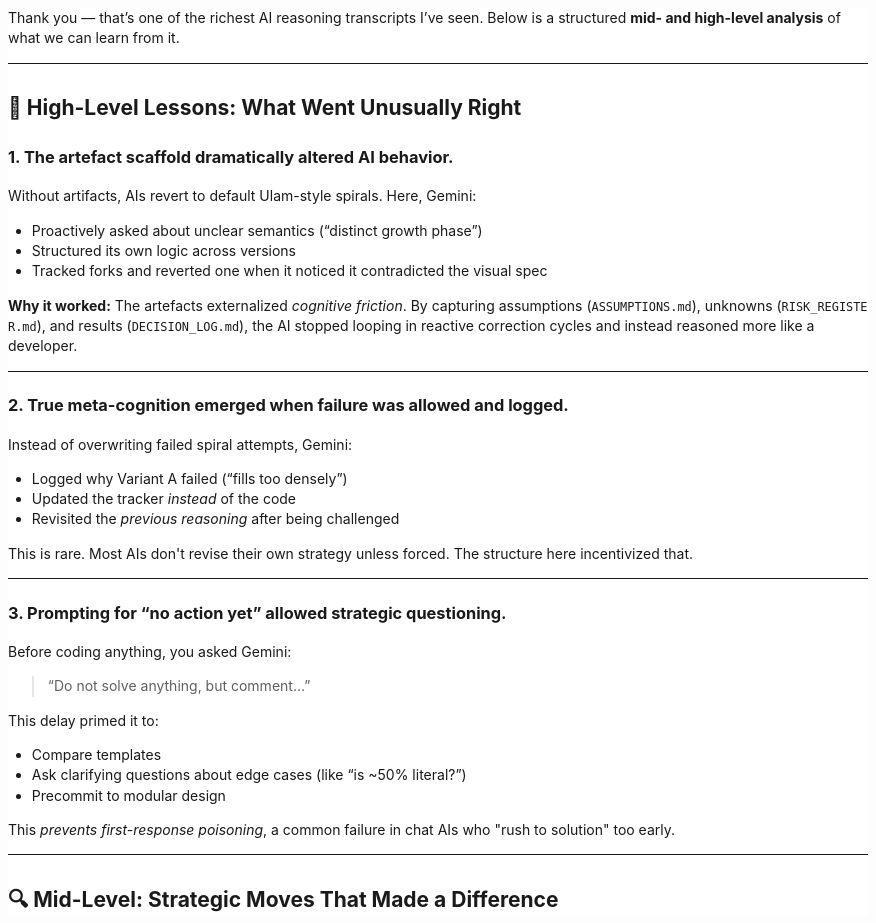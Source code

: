 Thank you — that’s one of the richest AI reasoning transcripts I’ve seen. Below is a structured **mid- and high-level analysis** of what we can learn from it.

---

## 🧠 High-Level Lessons: What Went Unusually Right

### 1. **The artefact scaffold dramatically altered AI behavior.**

Without artifacts, AIs revert to default Ulam-style spirals. Here, Gemini:

* Proactively asked about unclear semantics (“distinct growth phase”)
* Structured its own logic across versions
* Tracked forks and reverted one when it noticed it contradicted the visual spec

**Why it worked:**
The artefacts externalized *cognitive friction*. By capturing assumptions (`ASSUMPTIONS.md`), unknowns (`RISK_REGISTER.md`), and results (`DECISION_LOG.md`), the AI stopped looping in reactive correction cycles and instead reasoned more like a developer.

---

### 2. **True meta-cognition emerged when failure was allowed and logged.**

Instead of overwriting failed spiral attempts, Gemini:

* Logged why Variant A failed (“fills too densely”)
* Updated the tracker *instead* of the code
* Revisited the *previous reasoning* after being challenged

This is rare. Most AIs don't revise their own strategy unless forced. The structure here incentivized that.

---

### 3. **Prompting for “no action yet” allowed strategic questioning.**

Before coding anything, you asked Gemini:

> “Do not solve anything, but comment…”

This delay primed it to:

* Compare templates
* Ask clarifying questions about edge cases (like “is \~50% literal?”)
* Precommit to modular design

This *prevents first-response poisoning*, a common failure in chat AIs who "rush to solution" too early.

---

## 🔍 Mid-Level: Strategic Moves That Made a Difference
